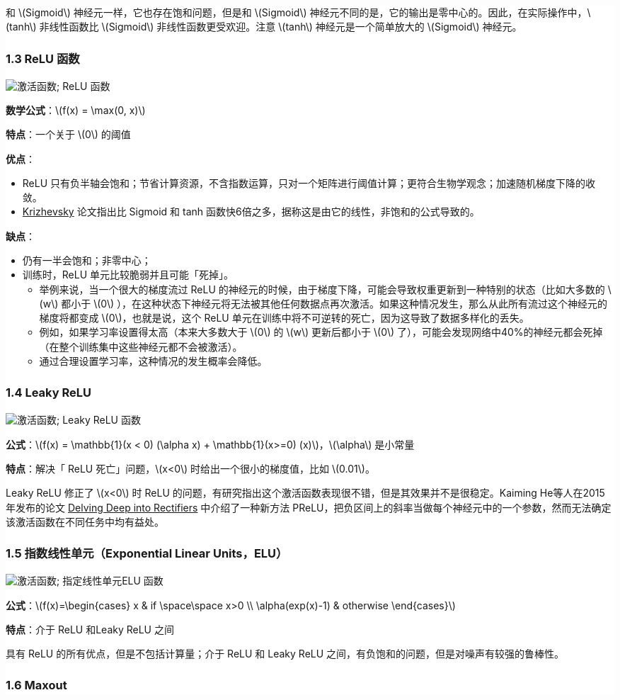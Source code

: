和 \\(Sigmoid\\) 神经元一样，它也存在饱和问题，但是和 \\(Sigmoid\\) 神经元不同的是，它的输出是零中心的。因此，在实际操作中，\\(tanh\\) 非线性函数比 \\(Sigmoid\\) 非线性函数更受欢迎。注意 \\(tanh\\) 神经元是一个简单放大的 \\(Sigmoid\\) 神经元。

### 1.3 ReLU 函数

![激活函数; ReLU 函数 ](https://img-blog.csdnimg.cn/img_convert/3d30ffc7bdf8e78fb2a15a284e31d7f6.png)

  

**数学公式**：\\(f(x) = \\max(0, x)\\)

**特点**：一个关于 \\(0\\) 的阈值

**优点**：

*   ReLU 只有负半轴会饱和；节省计算资源，不含指数运算，只对一个矩阵进行阈值计算；更符合生物学观念；加速随机梯度下降的收敛。
*   [Krizhevsky](http://www.cs.toronto.edu/~fritz/absps/imagenet.pdf) 论文指出比 Sigmoid 和 tanh 函数快6倍之多，据称这是由它的线性，非饱和的公式导致的。

**缺点**：

*   仍有一半会饱和；非零中心；
*   训练时，ReLU 单元比较脆弱并且可能「死掉」。
    *   举例来说，当一个很大的梯度流过 ReLU 的神经元的时候，由于梯度下降，可能会导致权重更新到一种特别的状态（比如大多数的 \\(w\\) 都小于 \\(0\\) ），在这种状态下神经元将无法被其他任何数据点再次激活。如果这种情况发生，那么从此所有流过这个神经元的梯度将都变成 \\(0\\)，也就是说，这个 ReLU 单元在训练中将不可逆转的死亡，因为这导致了数据多样化的丢失。
    *   例如，如果学习率设置得太高（本来大多数大于 \\(0\\) 的 \\(w\\) 更新后都小于 \\(0\\) 了），可能会发现网络中40%的神经元都会死掉（在整个训练集中这些神经元都不会被激活）。
    *   通过合理设置学习率，这种情况的发生概率会降低。

### 1.4 Leaky ReLU

![激活函数; Leaky ReLU 函数](https://img-blog.csdnimg.cn/img_convert/4bc811d03d8817b2da16bc283330a3b0.png)

  

**公式**：\\(f(x) = \\mathbb{1}(x < 0) (\\alpha x) + \\mathbb{1}(x>=0) (x)\\)，\\(\\alpha\\) 是小常量

**特点**：解决「 ReLU 死亡」问题，\\(x<0\\) 时给出一个很小的梯度值，比如 \\(0.01\\)。

Leaky ReLU 修正了 \\(x<0\\) 时 ReLU 的问题，有研究指出这个激活函数表现很不错，但是其效果并不是很稳定。Kaiming He等人在2015年发布的论文 [Delving Deep into Rectifiers](http://arxiv.org/abs/1502.01852) 中介绍了一种新方法 PReLU，把负区间上的斜率当做每个神经元中的一个参数，然而无法确定该激活函数在不同任务中均有益处。

### 1.5 指数线性单元（Exponential Linear Units，ELU）

![激活函数; 指定线性单元ELU 函数 ](https://img-blog.csdnimg.cn/img_convert/1ab691058faef27f6ac49abb96f6704d.png)

  

**公式**：\\(f(x)=\\begin{cases} x & if \\space\\space x>0 \\\\ \\alpha(exp(x)-1) & otherwise \\end{cases}\\)

**特点**：介于 ReLU 和Leaky ReLU 之间

具有 ReLU 的所有优点，但是不包括计算量；介于 ReLU 和 Leaky ReLU 之间，有负饱和的问题，但是对噪声有较强的鲁棒性。

### 1.6 Maxout

